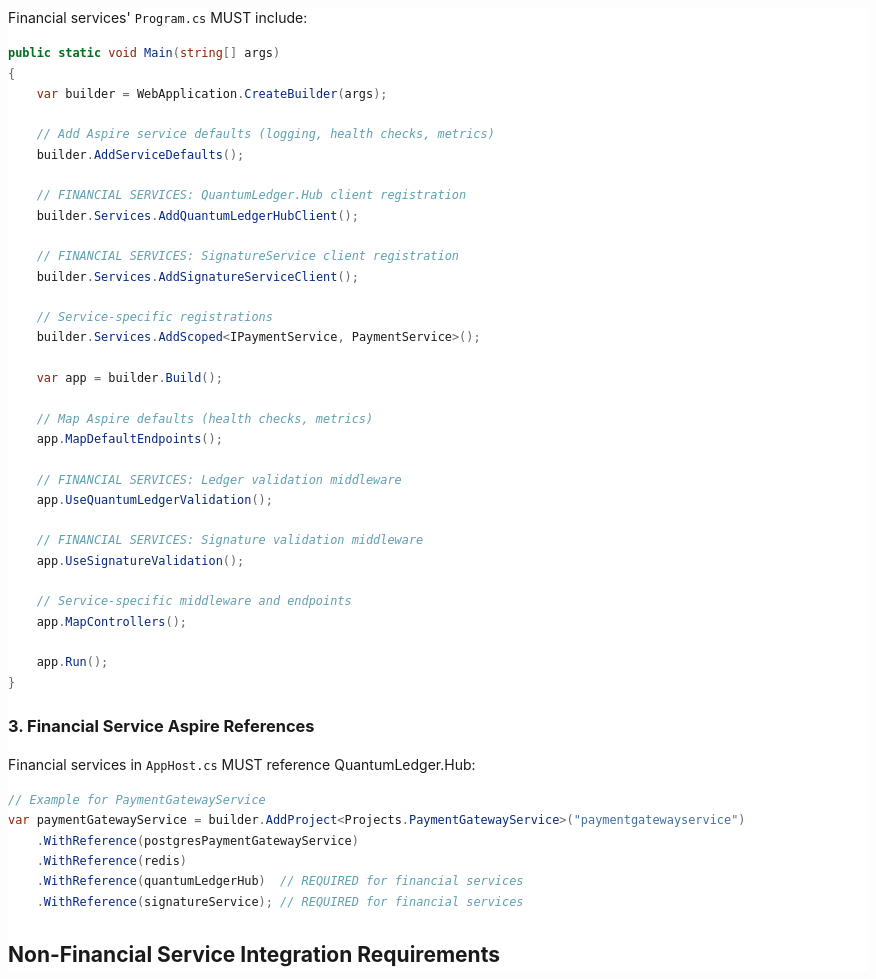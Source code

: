 Financial services' `Program.cs` MUST include:

```csharp
public static void Main(string[] args)
{
    var builder = WebApplication.CreateBuilder(args);
    
    // Add Aspire service defaults (logging, health checks, metrics)
    builder.AddServiceDefaults();
    
    // FINANCIAL SERVICES: QuantumLedger.Hub client registration
    builder.Services.AddQuantumLedgerHubClient();
    
    // FINANCIAL SERVICES: SignatureService client registration
    builder.Services.AddSignatureServiceClient();
    
    // Service-specific registrations
    builder.Services.AddScoped<IPaymentService, PaymentService>();
    
    var app = builder.Build();
    
    // Map Aspire defaults (health checks, metrics)
    app.MapDefaultEndpoints();
    
    // FINANCIAL SERVICES: Ledger validation middleware
    app.UseQuantumLedgerValidation();
    
    // FINANCIAL SERVICES: Signature validation middleware
    app.UseSignatureValidation();
    
    // Service-specific middleware and endpoints
    app.MapControllers();
    
    app.Run();
}
```

### 3. Financial Service Aspire References

Financial services in `AppHost.cs` MUST reference QuantumLedger.Hub:

```csharp
// Example for PaymentGatewayService
var paymentGatewayService = builder.AddProject<Projects.PaymentGatewayService>("paymentgatewayservice")
    .WithReference(postgresPaymentGatewayService)
    .WithReference(redis)
    .WithReference(quantumLedgerHub)  // REQUIRED for financial services
    .WithReference(signatureService); // REQUIRED for financial services
```

## Non-Financial Service Integration Requirements
